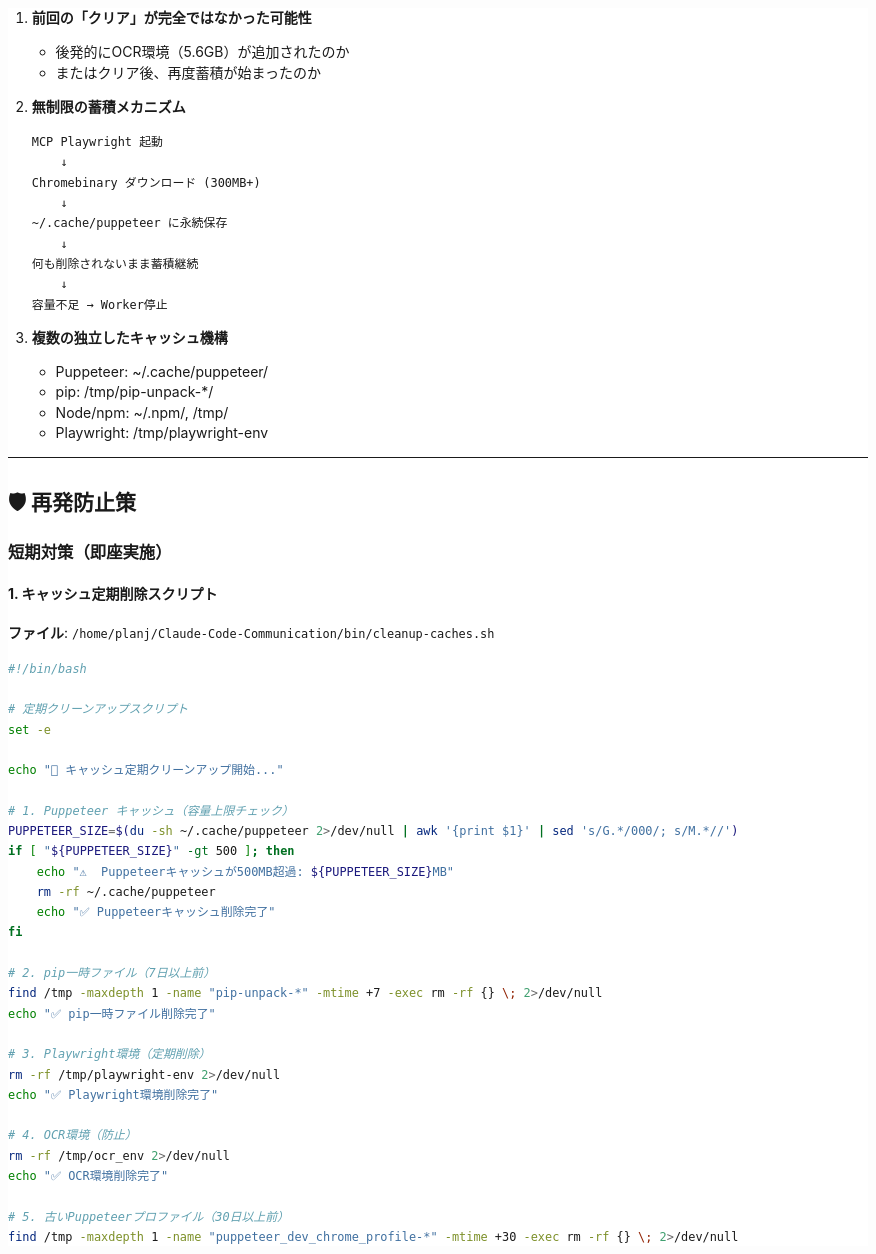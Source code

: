 1. **前回の「クリア」が完全ではなかった可能性**
   - 後発的にOCR環境（5.6GB）が追加されたのか
   - またはクリア後、再度蓄積が始まったのか

2. **無制限の蓄積メカニズム**
   ```
   MCP Playwright 起動
       ↓
   Chromebinary ダウンロード (300MB+)
       ↓
   ~/.cache/puppeteer に永続保存
       ↓
   何も削除されないまま蓄積継続
       ↓
   容量不足 → Worker停止
   ```

3. **複数の独立したキャッシュ機構**
   - Puppeteer: ~/.cache/puppeteer/
   - pip: /tmp/pip-unpack-*/
   - Node/npm: ~/.npm/, /tmp/
   - Playwright: /tmp/playwright-env

---

## 🛡️ 再発防止策

### 短期対策（即座実施）

#### 1. キャッシュ定期削除スクリプト

**ファイル**: `/home/planj/Claude-Code-Communication/bin/cleanup-caches.sh`

```bash
#!/bin/bash

# 定期クリーンアップスクリプト
set -e

echo "🧹 キャッシュ定期クリーンアップ開始..."

# 1. Puppeteer キャッシュ（容量上限チェック）
PUPPETEER_SIZE=$(du -sh ~/.cache/puppeteer 2>/dev/null | awk '{print $1}' | sed 's/G.*/000/; s/M.*//')
if [ "${PUPPETEER_SIZE}" -gt 500 ]; then
    echo "⚠️  Puppeteerキャッシュが500MB超過: ${PUPPETEER_SIZE}MB"
    rm -rf ~/.cache/puppeteer
    echo "✅ Puppeteerキャッシュ削除完了"
fi

# 2. pip一時ファイル（7日以上前）
find /tmp -maxdepth 1 -name "pip-unpack-*" -mtime +7 -exec rm -rf {} \; 2>/dev/null
echo "✅ pip一時ファイル削除完了"

# 3. Playwright環境（定期削除）
rm -rf /tmp/playwright-env 2>/dev/null
echo "✅ Playwright環境削除完了"

# 4. OCR環境（防止）
rm -rf /tmp/ocr_env 2>/dev/null
echo "✅ OCR環境削除完了"

# 5. 古いPuppeteerプロファイル（30日以上前）
find /tmp -maxdepth 1 -name "puppeteer_dev_chrome_profile-*" -mtime +30 -exec rm -rf {} \; 2>/dev/null
```